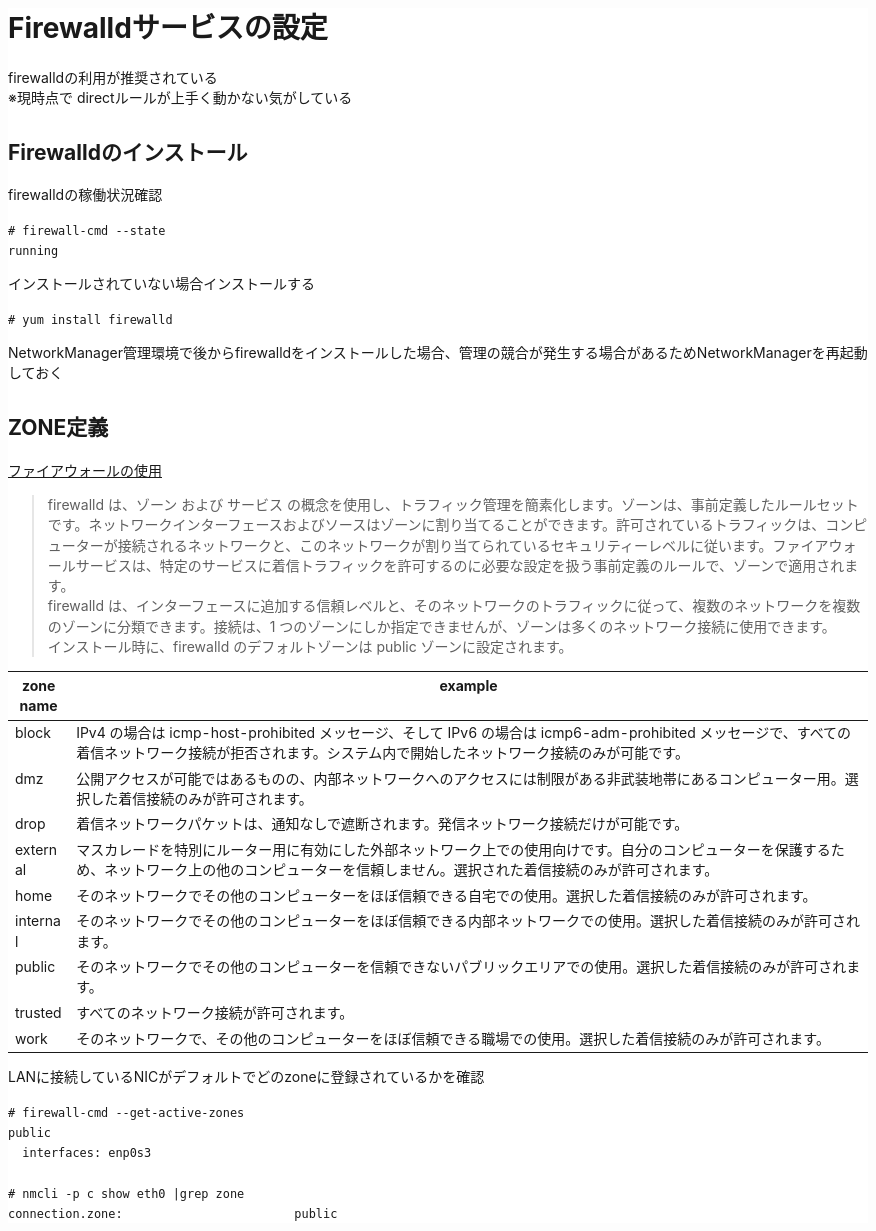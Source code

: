 # Firewalldサービスの設定
firewalldの利用が推奨されている  
※現時点で directルールが上手く動かない気がしている    

## Firewalldのインストール
firewalldの稼働状況確認  

```
# firewall-cmd --state
running
```

インストールされていない場合インストールする  

```
# yum install firewalld
```

NetworkManager管理環境で後からfirewalldをインストールした場合、管理の競合が発生する場合があるためNetworkManagerを再起動しておく  

## ZONE定義  

<i class="fas fa-external-link-alt"></i> [ファイアウォールの使用](https://access.redhat.com/documentation/ja-jp/red_hat_enterprise_linux/7/html/security_guide/sec-using_firewalls )  

>firewalld は、ゾーン および サービス の概念を使用し、トラフィック管理を簡素化します。ゾーンは、事前定義したルールセットです。ネットワークインターフェースおよびソースはゾーンに割り当てることができます。許可されているトラフィックは、コンピューターが接続されるネットワークと、このネットワークが割り当てられているセキュリティーレベルに従います。ファイアウォールサービスは、特定のサービスに着信トラフィックを許可するのに必要な設定を扱う事前定義のルールで、ゾーンで適用されます。  
>firewalld は、インターフェースに追加する信頼レベルと、そのネットワークのトラフィックに従って、複数のネットワークを複数のゾーンに分類できます。接続は、1 つのゾーンにしか指定できませんが、ゾーンは多くのネットワーク接続に使用できます。  
>インストール時に、firewalld のデフォルトゾーンは public ゾーンに設定されます。  

| zone name | example                                                                                                                         |
| --------- | ------------------------------------------------------------------------------------------------------------------------------- |
| block     | IPv4 の場合は icmp-host-prohibited メッセージ、そして IPv6 の場合は icmp6-adm-prohibited メッセージで、すべての着信ネットワーク接続が拒否されます。システム内で開始したネットワーク接続のみが可能です。 |
| dmz       | 公開アクセスが可能ではあるものの、内部ネットワークへのアクセスには制限がある非武装地帯にあるコンピューター用。選択した着信接続のみが許可されます。                                                       |
| drop      | 着信ネットワークパケットは、通知なしで遮断されます。発信ネットワーク接続だけが可能です。                                                                                    |
| external  | マスカレードを特別にルーター用に有効にした外部ネットワーク上での使用向けです。自分のコンピューターを保護するため、ネットワーク上の他のコンピューターを信頼しません。選択された着信接続のみが許可されます。                           |
| home      | そのネットワークでその他のコンピューターをほぼ信頼できる自宅での使用。選択した着信接続のみが許可されます。                                                                           |
| internal  | そのネットワークでその他のコンピューターをほぼ信頼できる内部ネットワークでの使用。選択した着信接続のみが許可されます。                                                                     |
| public    | そのネットワークでその他のコンピューターを信頼できないパブリックエリアでの使用。選択した着信接続のみが許可されます。                                                                      |
| trusted   | すべてのネットワーク接続が許可されます。                                                                                                            |
| work      | そのネットワークで、その他のコンピューターをほぼ信頼できる職場での使用。選択した着信接続のみが許可されます。                                                                          |

LANに接続しているNICがデフォルトでどのzoneに登録されているかを確認  

```
# firewall-cmd --get-active-zones
public
  interfaces: enp0s3

# nmcli -p c show eth0 |grep zone
connection.zone:                        public
```
